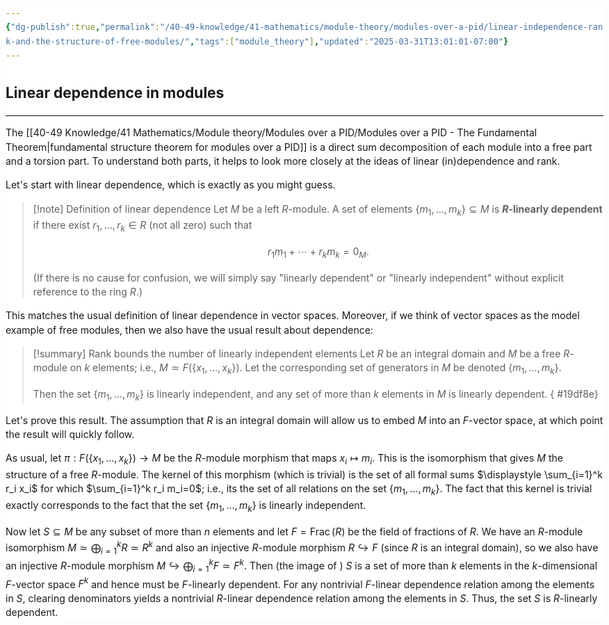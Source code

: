 ```yaml
---
{"dg-publish":true,"permalink":"/40-49-knowledge/41-mathematics/module-theory/modules-over-a-pid/linear-independence-rank-and-the-structure-of-free-modules/","tags":["module_theory"],"updated":"2025-03-31T13:01:01-07:00"}
---
```


## Linear dependence in modules
---

The [[40-49 Knowledge/41 Mathematics/Module theory/Modules over a PID/Modules over a PID - The Fundamental Theorem\|fundamental structure theorem for modules over a PID]] is a direct sum decomposition of each module into a free part and a torsion part. To understand both parts, it helps to look more closely at the ideas of linear (in)dependence and rank.

Let's start with linear dependence, which is exactly as you might guess.

> [!note] Definition of linear dependence
> Let $M$ be a left $R$-module. A set of elements $\{m_1,\ldots , m_k\}\subseteq M$ is **$R$-linearly dependent** if there exist $r_1,\ldots, r_k\in R$ (not all zero) such that
> 
> $$r_1m_1+\cdots +r_km_k=0_M.$$
> 
> (If there is no cause for confusion, we will simply say "linearly dependent" or "linearly independent" without explicit reference to the ring $R$.)

This matches the usual definition of linear dependence in vector spaces. Moreover, if we think of vector spaces as the model example of free modules, then we also have the usual result about dependence:

> [!summary] Rank bounds the number of linearly independent elements
> Let $R$ be an integral domain and $M$ be a free $R$-module on $k$ elements; i.e., $M\simeq F(\{x_1, \ldots, x_k\})$. Let the corresponding set of generators in $M$ be denoted $\{m_1, \ldots, m_k\}$.
> 
> Then the set $\{m_1, \ldots, m_k\}$ is linearly independent, and any set of more than $k$ elements in $M$ is linearly dependent.
{ #19df8e}


Let's prove this result. The assumption that $R$ is an integral domain will allow us to embed $M$ into an $F$-vector space, at which point the result will quickly follow.

As usual, let $\pi:F(\{x_1,\ldots, x_k\})\to M$ be the $R$-module morphism that maps $x_i\mapsto m_i$. This is the isomorphism that gives $M$ the structure of a free $R$-module. The kernel of this morphism (which is trivial) is the set of all formal sums $\displaystyle \sum_{i=1}^k r_i x_i$ for which $\sum_{i=1}^k r_i m_i=0$; i.e., its the set of all relations on the set $\{m_1, \ldots, m_k\}$. The fact that this kernel is trivial exactly corresponds to the fact that the set $\{m_1, \ldots, m_k\}$ is linearly independent.

Now let $S\subseteq M$ be any subset of more than $n$ elements and let $F=\operatorname{Frac}(R)$ be the field of fractions of $R$. We have an $R$-module isomorphism $\displaystyle M\simeq \bigoplus_{i=1}^k R\simeq R^k$ and also an injective $R$-module morphism $R\hookrightarrow F$ (since $R$ is an integral domain), so we also have an injective $R$-module morphism $\displaystyle M\hookrightarrow \bigoplus_{i=1}^k F\simeq F^k$. Then (the image of ) $S$ is a set of more than $k$ elements in the $k$-dimensional $F$-vector space $F^k$ and hence must be $F$-linearly dependent. For any nontrivial $F$-linear dependence relation among the elements in $S$, clearing denominators yields a nontrivial $R$-linear dependence relation among the elements in $S$. Thus, the set $S$ is $R$-linearly dependent.
